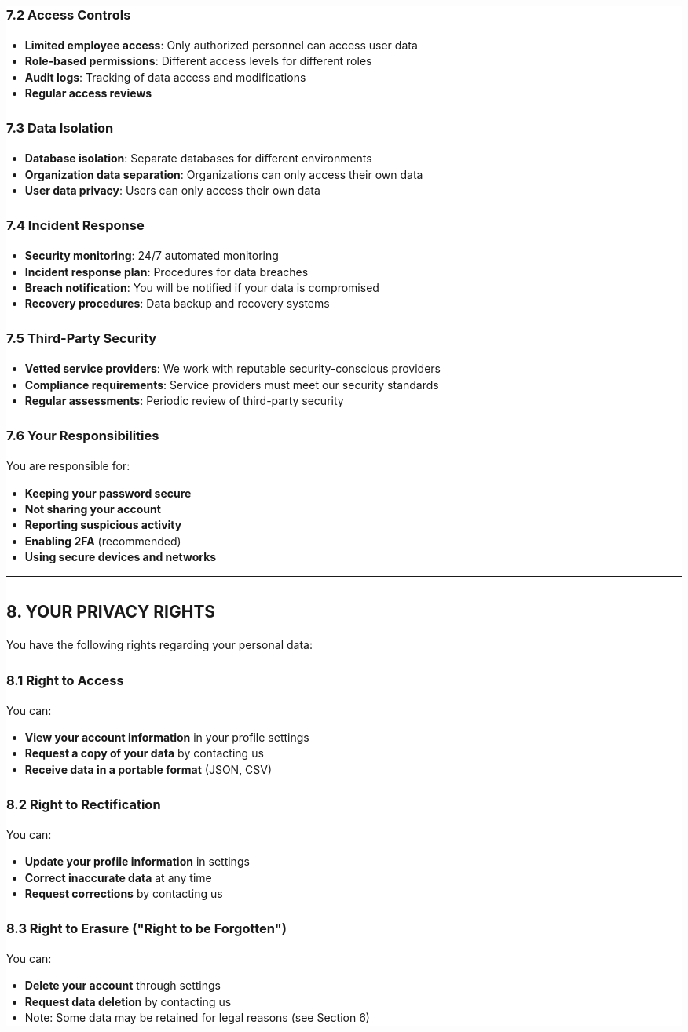 ### 7.2 Access Controls
- **Limited employee access**: Only authorized personnel can access user data
- **Role-based permissions**: Different access levels for different roles
- **Audit logs**: Tracking of data access and modifications
- **Regular access reviews**

### 7.3 Data Isolation
- **Database isolation**: Separate databases for different environments
- **Organization data separation**: Organizations can only access their own data
- **User data privacy**: Users can only access their own data

### 7.4 Incident Response
- **Security monitoring**: 24/7 automated monitoring
- **Incident response plan**: Procedures for data breaches
- **Breach notification**: You will be notified if your data is compromised
- **Recovery procedures**: Data backup and recovery systems

### 7.5 Third-Party Security
- **Vetted service providers**: We work with reputable security-conscious providers
- **Compliance requirements**: Service providers must meet our security standards
- **Regular assessments**: Periodic review of third-party security

### 7.6 Your Responsibilities
You are responsible for:
- **Keeping your password secure**
- **Not sharing your account**
- **Reporting suspicious activity**
- **Enabling 2FA** (recommended)
- **Using secure devices and networks**

---

## 8. YOUR PRIVACY RIGHTS

You have the following rights regarding your personal data:

### 8.1 Right to Access
You can:
- **View your account information** in your profile settings
- **Request a copy of your data** by contacting us
- **Receive data in a portable format** (JSON, CSV)

### 8.2 Right to Rectification
You can:
- **Update your profile information** in settings
- **Correct inaccurate data** at any time
- **Request corrections** by contacting us

### 8.3 Right to Erasure ("Right to be Forgotten")
You can:
- **Delete your account** through settings
- **Request data deletion** by contacting us
- Note: Some data may be retained for legal reasons (see Section 6)
